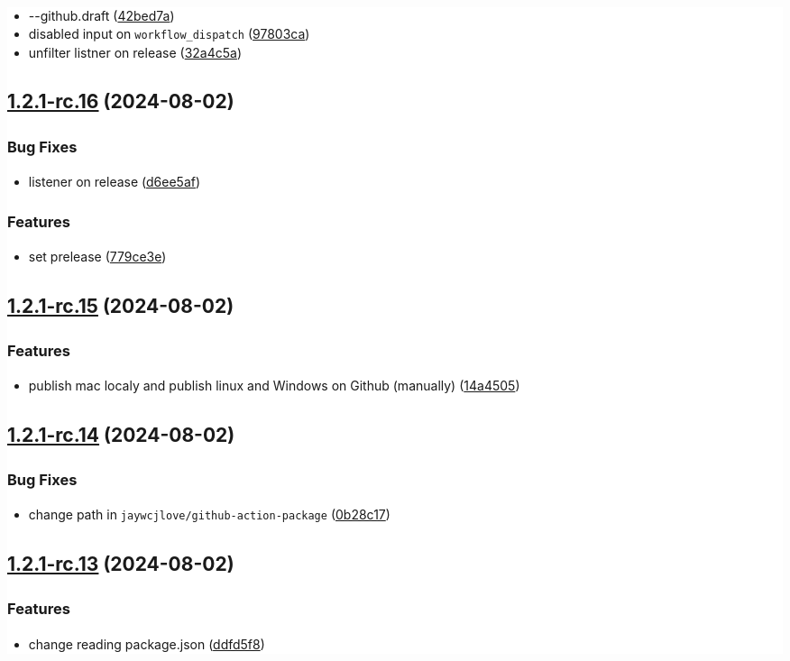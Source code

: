 * --github.draft ([42bed7a](https://github.com/cnumr/lighthouse-plugin-ecoindex/commit/42bed7a3799fa058e451de611e9d4d92e48c4050))
* disabled input on `workflow_dispatch` ([97803ca](https://github.com/cnumr/lighthouse-plugin-ecoindex/commit/97803caaf76455a637c51767eb8377011e2869fa))
* unfilter listner on release ([32a4c5a](https://github.com/cnumr/lighthouse-plugin-ecoindex/commit/32a4c5a8a6f3fe57bffc904c89e8685c3abea683))

## [1.2.1-rc.16](https://github.com/cnumr/lighthouse-plugin-ecoindex/compare/electron-v1.2.1-rc.15...electron-v1.2.1-rc.16) (2024-08-02)


### Bug Fixes

* listener on release ([d6ee5af](https://github.com/cnumr/lighthouse-plugin-ecoindex/commit/d6ee5afc2bff4247f9a34abb39495ead1fe4447f))


### Features

* set prelease ([779ce3e](https://github.com/cnumr/lighthouse-plugin-ecoindex/commit/779ce3ecb9c7536d43e3a0f0fbdf0f325b24b5c0))

## [1.2.1-rc.15](https://github.com/cnumr/lighthouse-plugin-ecoindex/compare/electron-v1.2.1-rc.14...electron-v1.2.1-rc.15) (2024-08-02)


### Features

* publish mac localy and publish linux and Windows on Github (manually) ([14a4505](https://github.com/cnumr/lighthouse-plugin-ecoindex/commit/14a4505cb039c116d73fcc58dbf6f1d102d51e9b))

## [1.2.1-rc.14](https://github.com/cnumr/lighthouse-plugin-ecoindex/compare/electron-v1.2.1-rc.13...electron-v1.2.1-rc.14) (2024-08-02)


### Bug Fixes

* change path in `jaywcjlove/github-action-package` ([0b28c17](https://github.com/cnumr/lighthouse-plugin-ecoindex/commit/0b28c1725961e5f0fc992a1b715db7e6f7b2111f))

## [1.2.1-rc.13](https://github.com/cnumr/lighthouse-plugin-ecoindex/compare/electron-v1.2.1-rc.12...electron-v1.2.1-rc.13) (2024-08-02)


### Features

* change reading package.json ([ddfd5f8](https://github.com/cnumr/lighthouse-plugin-ecoindex/commit/ddfd5f8d56e10199bf90eb394e739580f3c2138b))
